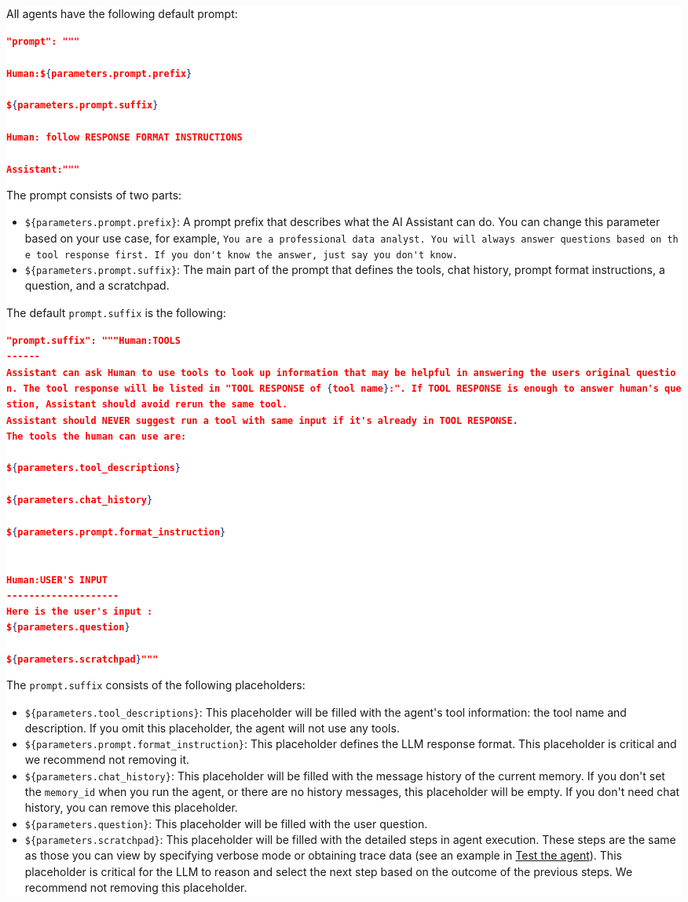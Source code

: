 All agents have the following default prompt:

```json
"prompt": """

Human:${parameters.prompt.prefix}

${parameters.prompt.suffix}

Human: follow RESPONSE FORMAT INSTRUCTIONS

Assistant:"""
```

The prompt consists of two parts:

- `${parameters.prompt.prefix}`: A prompt prefix that describes what the AI Assistant can do. You can change this parameter based on your use case, for example, `You are a professional data analyst. You will always answer questions based on the tool response first. If you don't know the answer, just say you don't know.`
- `${parameters.prompt.suffix}`: The main part of the prompt that defines the tools, chat history, prompt format instructions, a question, and a scratchpad. 

The default `prompt.suffix` is the following:

```json
"prompt.suffix": """Human:TOOLS
------
Assistant can ask Human to use tools to look up information that may be helpful in answering the users original question. The tool response will be listed in "TOOL RESPONSE of {tool name}:". If TOOL RESPONSE is enough to answer human's question, Assistant should avoid rerun the same tool. 
Assistant should NEVER suggest run a tool with same input if it's already in TOOL RESPONSE. 
The tools the human can use are:

${parameters.tool_descriptions}

${parameters.chat_history}

${parameters.prompt.format_instruction}


Human:USER'S INPUT
--------------------
Here is the user's input :
${parameters.question}

${parameters.scratchpad}"""
```

The `prompt.suffix` consists of the following placeholders:

- `${parameters.tool_descriptions}`: This placeholder will be filled with the agent's tool information: the tool name and description. If you omit this placeholder, the agent will not use any tools.
- `${parameters.prompt.format_instruction}`: This placeholder defines the LLM response format. This placeholder is critical and we recommend not removing it.
- `${parameters.chat_history}`: This placeholder will be filled with the message history of the current memory. If you don't set the `memory_id` when you run the agent, or there are no history messages, this placeholder will be empty. If you don't need chat history, you can remove this placeholder.
- `${parameters.question}`: This placeholder will be filled with the user question.
- `${parameters.scratchpad}`: This placeholder will be filled with the detailed steps in agent execution. These steps are the same as those you can view by specifying verbose mode or obtaining trace data (see an example in [Test the agent](#test-the-agent)). This placeholder is critical for the LLM to reason and select the next step based on the outcome of the previous steps. We recommend not removing this placeholder.
